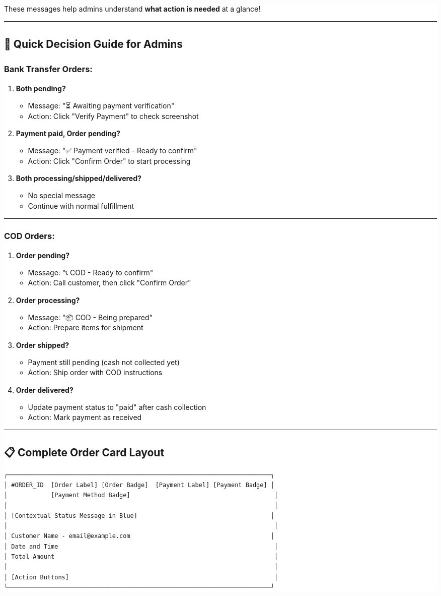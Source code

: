 These messages help admins understand **what action is needed** at a glance!

---

## 🎯 Quick Decision Guide for Admins

### **Bank Transfer Orders:**

1. **Both pending?**
   - Message: "⏳ Awaiting payment verification"
   - Action: Click "Verify Payment" to check screenshot

2. **Payment paid, Order pending?**
   - Message: "✅ Payment verified - Ready to confirm"
   - Action: Click "Confirm Order" to start processing

3. **Both processing/shipped/delivered?**
   - No special message
   - Continue with normal fulfillment

---

### **COD Orders:**

1. **Order pending?**
   - Message: "📞 COD - Ready to confirm"
   - Action: Call customer, then click "Confirm Order"

2. **Order processing?**
   - Message: "📦 COD - Being prepared"
   - Action: Prepare items for shipment

3. **Order shipped?**
   - Payment still pending (cash not collected yet)
   - Action: Ship order with COD instructions

4. **Order delivered?**
   - Update payment status to "paid" after cash collection
   - Action: Mark payment as received

---

## 📋 Complete Order Card Layout

```
┌─────────────────────────────────────────────────────────────────────────┐
│ #ORDER_ID  [Order Label] [Order Badge]  [Payment Label] [Payment Badge] │
│            [Payment Method Badge]                                        │
│                                                                          │
│ [Contextual Status Message in Blue]                                     │
│                                                                          │
│ Customer Name - email@example.com                                       │
│ Date and Time                                                            │
│ Total Amount                                                             │
│                                                                          │
│ [Action Buttons]                                                         │
└─────────────────────────────────────────────────────────────────────────┘
```
